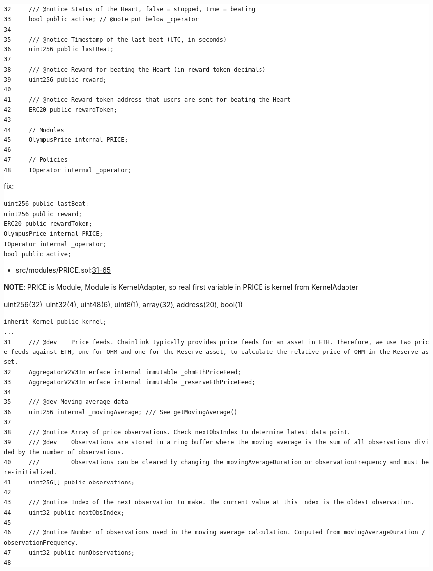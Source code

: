   ```solidity
   32     /// @notice Status of the Heart, false = stopped, true = beating
   33     bool public active; // @note put below _operator
   34
   35     /// @notice Timestamp of the last beat (UTC, in seconds)
   36     uint256 public lastBeat;
   37
   38     /// @notice Reward for beating the Heart (in reward token decimals)
   39     uint256 public reward;
   40
   41     /// @notice Reward token address that users are sent for beating the Heart
   42     ERC20 public rewardToken;
   43
   44     // Modules
   45     OlympusPrice internal PRICE;
   46
   47     // Policies
   48     IOperator internal _operator;
   ```

   fix:

   ```solidity
   uint256 public lastBeat;
   uint256 public reward;
   ERC20 public rewardToken;
   OlympusPrice internal PRICE;
   IOperator internal _operator;
   bool public active;
   ```

   - src/modules/PRICE.sol:[31-65](https://github.com/code-423n4/2022-08-olympus/blob/b5e139d732eb4c07102f149fb9426d356af617aa/src/modules/PRICE.sol#L31-L65)

   **NOTE**: PRICE is Module, Module is KernelAdapter, so real first variable in PRICE is kernel from KernelAdapter

   uint256(32), uint32(4), uint48(6), uint8(1), array(32), address(20), bool(1)

   ```solidity
   inherit Kernel public kernel;
   ...
   31     /// @dev    Price feeds. Chainlink typically provides price feeds for an asset in ETH. Therefore, we use two price feeds against ETH, one for OHM and one for the Reserve asset, to calculate the relative price of OHM in the Reserve asset.
   32     AggregatorV2V3Interface internal immutable _ohmEthPriceFeed;
   33     AggregatorV2V3Interface internal immutable _reserveEthPriceFeed;
   34
   35     /// @dev Moving average data
   36     uint256 internal _movingAverage; /// See getMovingAverage()
   37
   38     /// @notice Array of price observations. Check nextObsIndex to determine latest data point.
   39     /// @dev    Observations are stored in a ring buffer where the moving average is the sum of all observations divided by the number of observations.
   40     ///         Observations can be cleared by changing the movingAverageDuration or observationFrequency and must be re-initialized.
   41     uint256[] public observations;
   42
   43     /// @notice Index of the next observation to make. The current value at this index is the oldest observation.
   44     uint32 public nextObsIndex;
   45
   46     /// @notice Number of observations used in the moving average calculation. Computed from movingAverageDuration / observationFrequency.
   47     uint32 public numObservations;
   48
   ```
